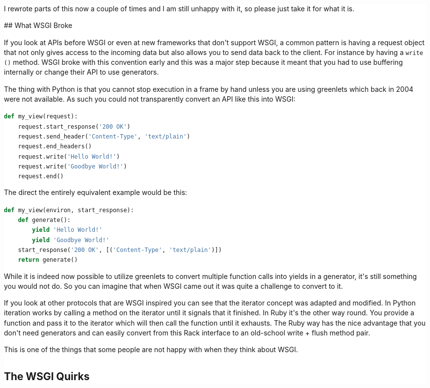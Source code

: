 I rewrote parts of this now a couple of times and I am still unhappy with
it, so please just take it for what it is.

</small>## What WSGI Broke

If you look at APIs before WSGI or even at new frameworks that don't
support WSGI, a common pattern is having a request object that not only
gives access to the incoming data but also allows you to send data back
to the client.  For instance by having a `write()` method.  WSGI broke
with this convention early and this was a major step because it meant that
you had to use buffering internally or change their API to use generators.

The thing with Python is that you cannot stop execution in a frame by hand
unless you are using greenlets which back in 2004 were not available.  As
such you could not transparently convert an API like this into WSGI:

```python
def my_view(request):
    request.start_response('200 OK')
    request.send_header('Content-Type', 'text/plain')
    request.end_headers()
    request.write('Hello World!')
    request.write('Goodbye World!')
    request.end()
```

The direct the entirely equivalent example would be this:

```python
def my_view(environ, start_response):
    def generate():
        yield 'Hello World!'
        yield 'Goodbye World!'
    start_response('200 OK', [('Content-Type', 'text/plain')])
    return generate()
```

While it is indeed now possible to utilize greenlets to convert multiple
function calls into yields in a generator, it's still something you would
not do.  So you can imagine that when WSGI came out it was quite a
challenge to convert to it.

If you look at other protocols that are WSGI inspired you can see that the
iterator concept was adapted and modified.  In Python iteration works by
calling a method on the iterator until it signals that it finished.  In
Ruby it's the other way round.  You provide a function and pass it to the
iterator which will then call the function until it exhausts.  The Ruby
way has the nice advantage that you don't need generators and can easily
convert from this Rack interface to an old-school write + flush method
pair.

This is one of the things that some people are not happy with when they
think about WSGI.

## The WSGI Quirks
